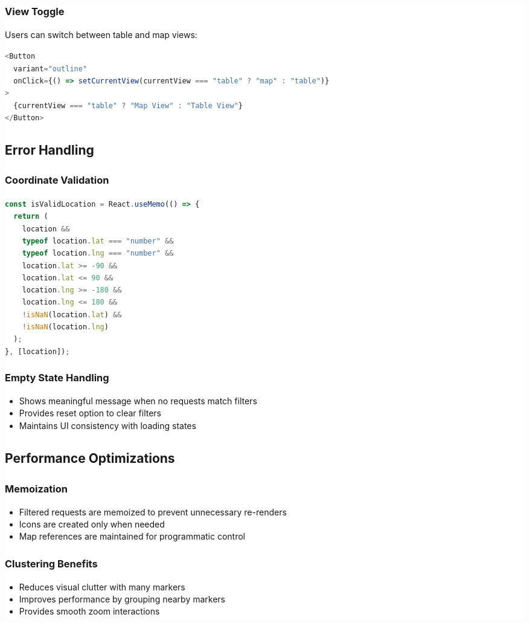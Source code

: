 ### View Toggle

Users can switch between table and map views:

```typescript
<Button
  variant="outline"
  onClick={() => setCurrentView(currentView === "table" ? "map" : "table")}
>
  {currentView === "table" ? "Map View" : "Table View"}
</Button>
```

## Error Handling

### Coordinate Validation

```typescript
const isValidLocation = React.useMemo(() => {
  return (
    location &&
    typeof location.lat === "number" &&
    typeof location.lng === "number" &&
    location.lat >= -90 &&
    location.lat <= 90 &&
    location.lng >= -180 &&
    location.lng <= 180 &&
    !isNaN(location.lat) &&
    !isNaN(location.lng)
  );
}, [location]);
```

### Empty State Handling

- Shows meaningful message when no requests match filters
- Provides reset option to clear filters
- Maintains UI consistency with loading states

## Performance Optimizations

### Memoization

- Filtered requests are memoized to prevent unnecessary re-renders
- Icons are created only when needed
- Map references are maintained for programmatic control

### Clustering Benefits

- Reduces visual clutter with many markers
- Improves performance by grouping nearby markers
- Provides smooth zoom interactions
